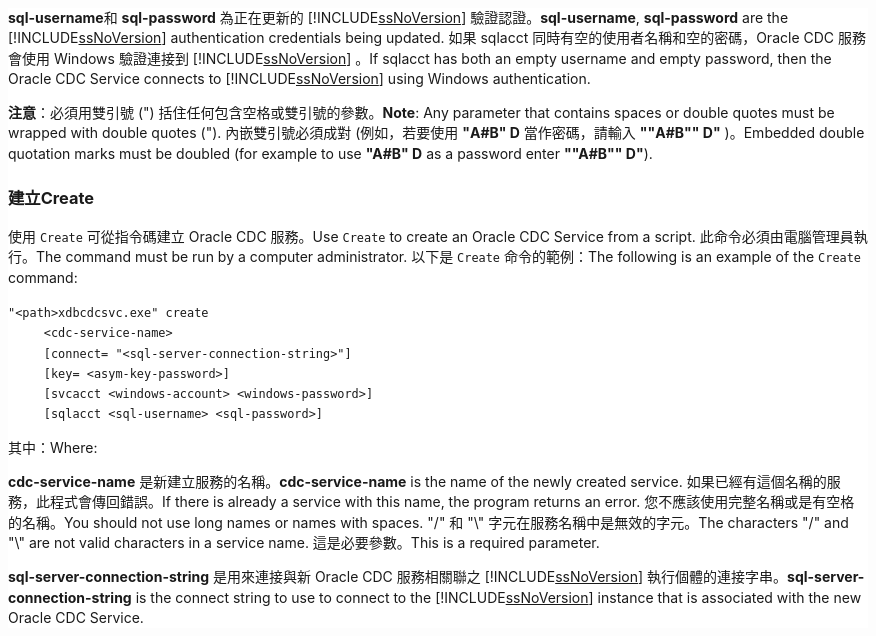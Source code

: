 <span data-ttu-id="e10c4-298">**sql-username**和 **sql-password** 為正在更新的 [!INCLUDE[ssNoVersion](../../includes/ssnoversion-md.md)] 驗證認證。</span><span class="sxs-lookup"><span data-stu-id="e10c4-298">**sql-username**, **sql-password** are the [!INCLUDE[ssNoVersion](../../includes/ssnoversion-md.md)] authentication credentials being updated.</span></span> <span data-ttu-id="e10c4-299">如果 sqlacct 同時有空的使用者名稱和空的密碼，Oracle CDC 服務會使用 Windows 驗證連接到 [!INCLUDE[ssNoVersion](../../includes/ssnoversion-md.md)] 。</span><span class="sxs-lookup"><span data-stu-id="e10c4-299">If sqlacct has both an empty username and empty password, then the Oracle CDC Service connects to [!INCLUDE[ssNoVersion](../../includes/ssnoversion-md.md)] using Windows authentication.</span></span>  
  
 <span data-ttu-id="e10c4-300">**注意**：必須用雙引號 (") 括住任何包含空格或雙引號的參數。</span><span class="sxs-lookup"><span data-stu-id="e10c4-300">**Note**: Any parameter that contains spaces or double quotes must be wrapped with double quotes (").</span></span> <span data-ttu-id="e10c4-301">內嵌雙引號必須成對 (例如，若要使用 **"A#B" D** 當作密碼，請輸入 **""A#B"" D"** )。</span><span class="sxs-lookup"><span data-stu-id="e10c4-301">Embedded double quotation marks must be doubled (for example to use **"A#B" D** as a password enter **""A#B"" D"**).</span></span>  
  
###  <a name="create"></a><a name="BKMK_create"></a> <span data-ttu-id="e10c4-302">建立</span><span class="sxs-lookup"><span data-stu-id="e10c4-302">Create</span></span>  
 <span data-ttu-id="e10c4-303">使用 `Create` 可從指令碼建立 Oracle CDC 服務。</span><span class="sxs-lookup"><span data-stu-id="e10c4-303">Use `Create` to create an Oracle CDC Service from a script.</span></span> <span data-ttu-id="e10c4-304">此命令必須由電腦管理員執行。</span><span class="sxs-lookup"><span data-stu-id="e10c4-304">The command must be run by a computer administrator.</span></span> <span data-ttu-id="e10c4-305">以下是 `Create` 命令的範例：</span><span class="sxs-lookup"><span data-stu-id="e10c4-305">The following is an example of the `Create` command:</span></span>  
  
```  
"<path>xdbcdcsvc.exe" create  
     <cdc-service-name>  
     [connect= "<sql-server-connection-string>"]  
     [key= <asym-key-password>]  
     [svcacct <windows-account> <windows-password>]  
     [sqlacct <sql-username> <sql-password>]  
```  
  
 <span data-ttu-id="e10c4-306">其中：</span><span class="sxs-lookup"><span data-stu-id="e10c4-306">Where:</span></span>  
  
 <span data-ttu-id="e10c4-307">**cdc-service-name** 是新建立服務的名稱。</span><span class="sxs-lookup"><span data-stu-id="e10c4-307">**cdc-service-name** is the name of the newly created service.</span></span> <span data-ttu-id="e10c4-308">如果已經有這個名稱的服務，此程式會傳回錯誤。</span><span class="sxs-lookup"><span data-stu-id="e10c4-308">If there is already a service with this name, the program returns an error.</span></span> <span data-ttu-id="e10c4-309">您不應該使用完整名稱或是有空格的名稱。</span><span class="sxs-lookup"><span data-stu-id="e10c4-309">You should not use long names or names with spaces.</span></span> <span data-ttu-id="e10c4-310">"/" 和 "\\" 字元在服務名稱中是無效的字元。</span><span class="sxs-lookup"><span data-stu-id="e10c4-310">The characters "/" and "\\" are not valid characters in a service name.</span></span> <span data-ttu-id="e10c4-311">這是必要參數。</span><span class="sxs-lookup"><span data-stu-id="e10c4-311">This is a required parameter.</span></span>  
  
 <span data-ttu-id="e10c4-312">**sql-server-connection-string** 是用來連接與新 Oracle CDC 服務相關聯之 [!INCLUDE[ssNoVersion](../../includes/ssnoversion-md.md)] 執行個體的連接字串。</span><span class="sxs-lookup"><span data-stu-id="e10c4-312">**sql-server-connection-string** is the connect string to use to connect to the [!INCLUDE[ssNoVersion](../../includes/ssnoversion-md.md)] instance that is associated with the new Oracle CDC Service.</span></span>  
  